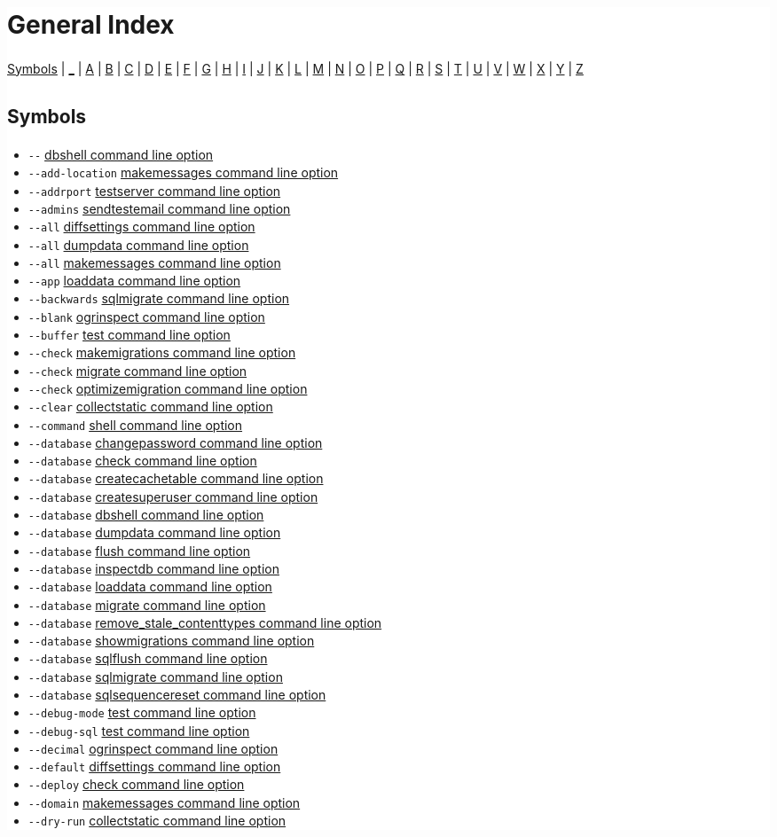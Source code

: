 # General Index

[Symbols](#symbols) | [_](#_) | [A](#a) | [B](#b) | [C](#c) | [D](#d) | [E](#e) | [F](#f) | [G](#g) | [H](#h) | [I](#i) | [J](#j) | [K](#k) | [L](#l) | [M](#m) | [N](#n) | [O](#o) | [P](#p) | [Q](#q) | [R](#r) | [S](#s) | [T](#t) | [U](#u) | [V](#v) | [W](#w) | [X](#x) | [Y](#y) | [Z](#z)

## Symbols

- `--` [dbshell command line option](../ref/django-admin/#cmdoption-dbshell-0)
- `--add-location` [makemessages command line option](../ref/django-admin/#cmdoption-makemessages-add-location)
- `--addrport` [testserver command line option](../ref/django-admin/#cmdoption-testserver-addrport)
- `--admins` [sendtestemail command line option](../ref/django-admin/#cmdoption-sendtestemail-admins)
- `--all` [diffsettings command line option](../ref/django-admin/#cmdoption-diffsettings-all)
- `--all` [dumpdata command line option](../ref/django-admin/#cmdoption-dumpdata-all)
- `--all` [makemessages command line option](../ref/django-admin/#cmdoption-makemessages-all)
- `--app` [loaddata command line option](../ref/django-admin/#cmdoption-loaddata-app)
- `--backwards` [sqlmigrate command line option](../ref/django-admin/#cmdoption-sqlmigrate-backwards)
- `--blank` [ogrinspect command line option](../ref/contrib/gis/commands/#cmdoption-ogrinspect-blank)
- `--buffer` [test command line option](../ref/django-admin/#cmdoption-test-buffer)
- `--check` [makemigrations command line option](../ref/django-admin/#cmdoption-makemigrations-check)
- `--check` [migrate command line option](../ref/django-admin/#cmdoption-migrate-check)
- `--check` [optimizemigration command line option](../ref/django-admin/#cmdoption-optimizemigration-check)
- `--clear` [collectstatic command line option](../ref/contrib/staticfiles/#cmdoption-collectstatic-clear)
- `--command` [shell command line option](../ref/django-admin/#cmdoption-shell-command)
- `--database` [changepassword command line option](../ref/django-admin/#cmdoption-changepassword-database)
- `--database` [check command line option](../ref/django-admin/#cmdoption-check-database)
- `--database` [createcachetable command line option](../ref/django-admin/#cmdoption-createcachetable-database)
- `--database` [createsuperuser command line option](../ref/django-admin/#cmdoption-createsuperuser-database)
- `--database` [dbshell command line option](../ref/django-admin/#cmdoption-dbshell-database)
- `--database` [dumpdata command line option](../ref/django-admin/#cmdoption-dumpdata-database)
- `--database` [flush command line option](../ref/django-admin/#cmdoption-flush-database)
- `--database` [inspectdb command line option](../ref/django-admin/#cmdoption-inspectdb-database)
- `--database` [loaddata command line option](../ref/django-admin/#cmdoption-loaddata-database)
- `--database` [migrate command line option](../ref/django-admin/#cmdoption-migrate-database)
- `--database` [remove_stale_contenttypes command line option](../ref/django-admin/#cmdoption-remove_stale_contenttypes-database)
- `--database` [showmigrations command line option](../ref/django-admin/#cmdoption-showmigrations-database)
- `--database` [sqlflush command line option](../ref/django-admin/#cmdoption-sqlflush-database)
- `--database` [sqlmigrate command line option](../ref/django-admin/#cmdoption-sqlmigrate-database)
- `--database` [sqlsequencereset command line option](../ref/django-admin/#cmdoption-sqlsequencereset-database)
- `--debug-mode` [test command line option](../ref/django-admin/#cmdoption-test-debug-mode)
- `--debug-sql` [test command line option](../ref/django-admin/#cmdoption-test-debug-sql)
- `--decimal` [ogrinspect command line option](../ref/contrib/gis/commands/#cmdoption-ogrinspect-decimal)
- `--default` [diffsettings command line option](../ref/django-admin/#cmdoption-diffsettings-default)
- `--deploy` [check command line option](../ref/django-admin/#cmdoption-check-deploy)
- `--domain` [makemessages command line option](../ref/django-admin/#cmdoption-makemessages-domain)
- `--dry-run` [collectstatic command line option](../ref/contrib/staticfiles/#cmdoption-collectstatic-dry-run)